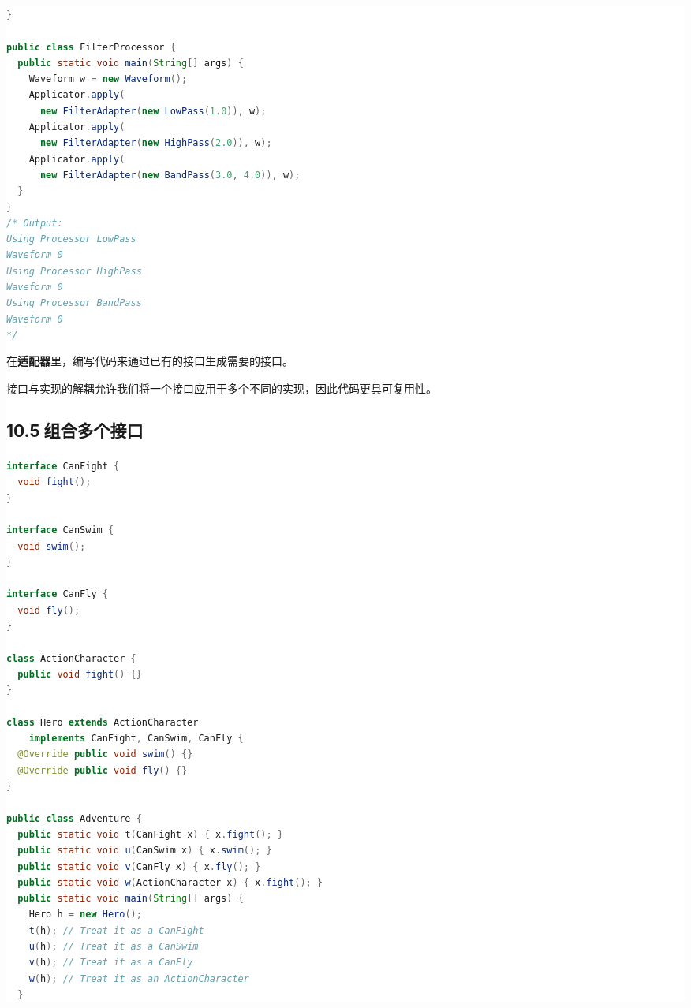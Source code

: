 ```java
}

public class FilterProcessor {
  public static void main(String[] args) {
    Waveform w = new Waveform();
    Applicator.apply(
      new FilterAdapter(new LowPass(1.0)), w);
    Applicator.apply(
      new FilterAdapter(new HighPass(2.0)), w);
    Applicator.apply(
      new FilterAdapter(new BandPass(3.0, 4.0)), w);
  }
}
/* Output:
Using Processor LowPass
Waveform 0
Using Processor HighPass
Waveform 0
Using Processor BandPass
Waveform 0
*/
```

在**适配器**里，编写代码来通过已有的接口生成需要的接口。

接口与实现的解耦允许我们将一个接口应用于多个不同的实现，因此代码更具可复用性。

## 10.5 组合多个接口

```java
interface CanFight {
  void fight();
}

interface CanSwim {
  void swim();
}

interface CanFly {
  void fly();
}

class ActionCharacter {
  public void fight() {}
}

class Hero extends ActionCharacter
    implements CanFight, CanSwim, CanFly {
  @Override public void swim() {}
  @Override public void fly() {}
}

public class Adventure {
  public static void t(CanFight x) { x.fight(); }
  public static void u(CanSwim x) { x.swim(); }
  public static void v(CanFly x) { x.fly(); }
  public static void w(ActionCharacter x) { x.fight(); }
  public static void main(String[] args) {
    Hero h = new Hero();
    t(h); // Treat it as a CanFight
    u(h); // Treat it as a CanSwim
    v(h); // Treat it as a CanFly
    w(h); // Treat it as an ActionCharacter
  }
```